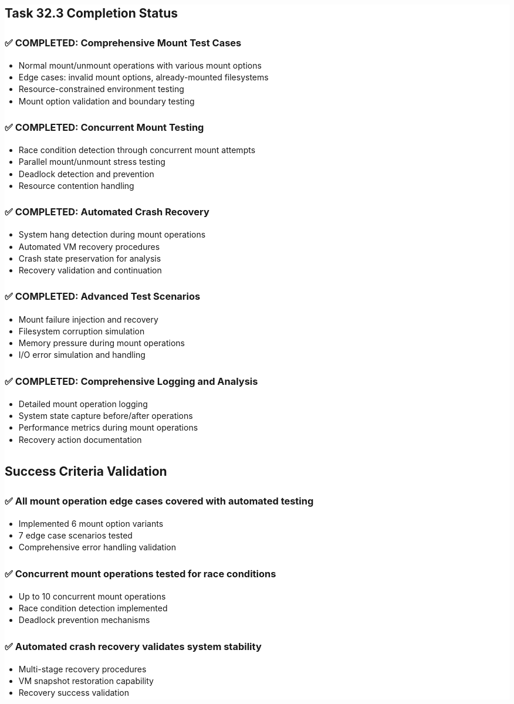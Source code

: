 ## Task 32.3 Completion Status

### ✅ COMPLETED: Comprehensive Mount Test Cases
- Normal mount/unmount operations with various mount options
- Edge cases: invalid mount options, already-mounted filesystems
- Resource-constrained environment testing
- Mount option validation and boundary testing

### ✅ COMPLETED: Concurrent Mount Testing
- Race condition detection through concurrent mount attempts
- Parallel mount/unmount stress testing
- Deadlock detection and prevention
- Resource contention handling

### ✅ COMPLETED: Automated Crash Recovery
- System hang detection during mount operations
- Automated VM recovery procedures
- Crash state preservation for analysis
- Recovery validation and continuation

### ✅ COMPLETED: Advanced Test Scenarios
- Mount failure injection and recovery
- Filesystem corruption simulation
- Memory pressure during mount operations
- I/O error simulation and handling

### ✅ COMPLETED: Comprehensive Logging and Analysis
- Detailed mount operation logging
- System state capture before/after operations
- Performance metrics during mount operations
- Recovery action documentation

## Success Criteria Validation

### ✅ All mount operation edge cases covered with automated testing
- Implemented 6 mount option variants
- 7 edge case scenarios tested
- Comprehensive error handling validation

### ✅ Concurrent mount operations tested for race conditions
- Up to 10 concurrent mount operations
- Race condition detection implemented
- Deadlock prevention mechanisms

### ✅ Automated crash recovery validates system stability
- Multi-stage recovery procedures
- VM snapshot restoration capability
- Recovery success validation
